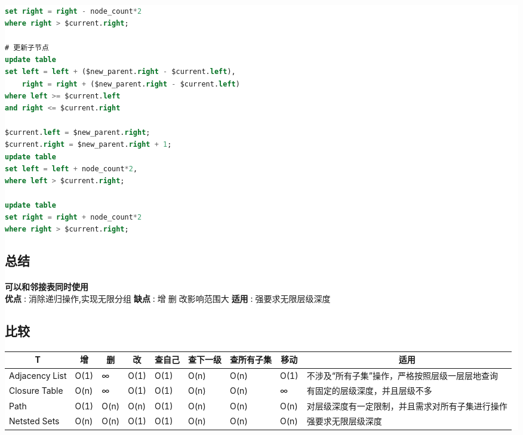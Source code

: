 ```sql
set right = right - node_count*2
where right > $current.right;

# 更新子节点
update table 
set left = left + ($new_parent.right - $current.left), 
    right = right + ($new_parent.right - $current.left)
where left >= $current.left 
and right <= $current.right

$current.left = $new_parent.right;
$current.right = $new_parent.right + 1;
update table 
set left = left + node_count*2,
where left > $current.right;

update table 
set right = right + node_count*2
where right > $current.right;
```

## 总结
**可以和邻接表同时使用**  
**优点** : 消除递归操作,实现无限分组
**缺点** : 增 删 改影响范围大
**适用** : 强要求无限层级深度  

## 比较
|T    |增    |删    |改    |查自己  |查下一级 |查所有子集|移动   |适用   |
|-----|------|------|-----|-------|--------|--------|------|-------|
|Adjacency List|O(1)|∞|O(1)|O(1)|O(n)|O(n)|O(1)|不涉及“所有子集”操作，严格按照层级一层层地查询|
|Closure Table|O(n)|∞|O(1)|O(1)|O(n)|O(n)|∞|有固定的层级深度，并且层级不多|
|Path|O(1)|O(n)|O(n)|O(1)|O(n)|O(n)|O(n)|对层级深度有一定限制，并且需求对所有子集进行操作|
|Netsted Sets|O(n)|O(n)|O(1)|O(1)|O(n)|O(n)|O(n)|强要求无限层级深度|
